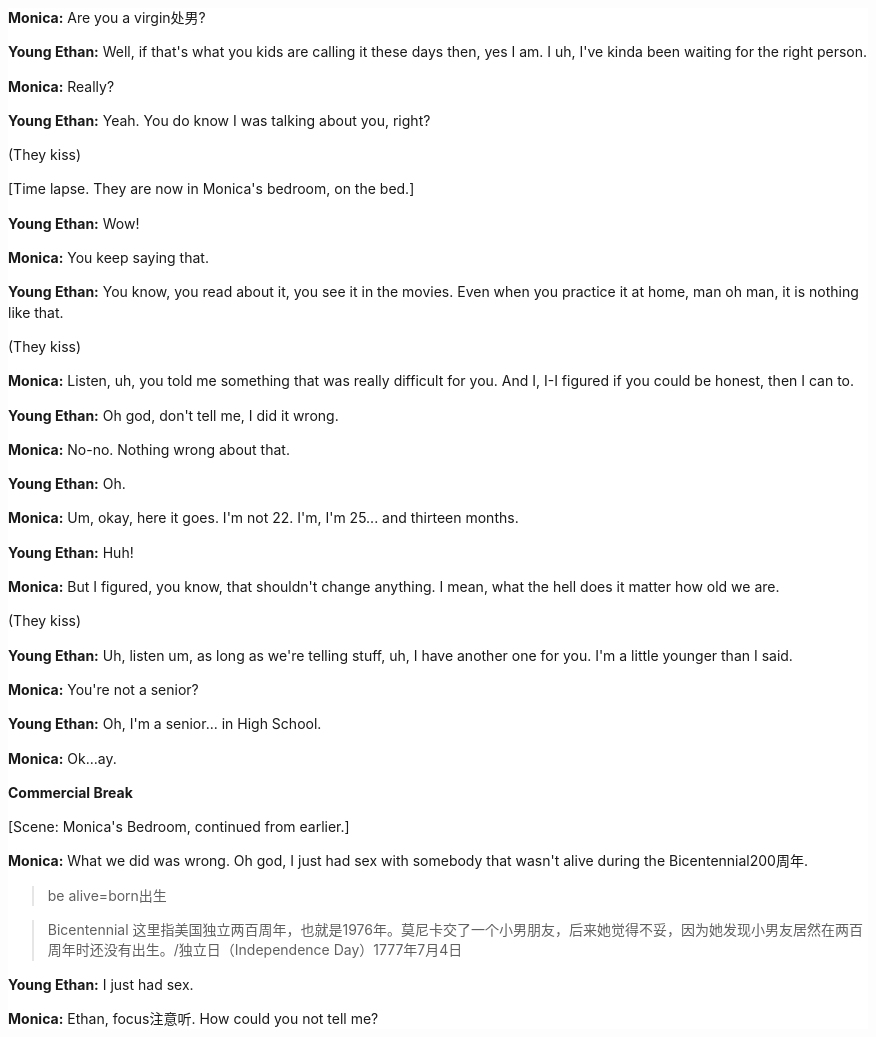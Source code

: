 **Monica:** Are you a virgin处男?

**Young Ethan:** Well, if that's what you kids are calling it these days then, yes I am. I uh, I've kinda been waiting for the right person.

**Monica:** Really?

**Young Ethan:** Yeah. You do know I was talking about you, right?

(They kiss)

[Time lapse. They are now in Monica's bedroom, on the bed.]

**Young Ethan:** Wow!

**Monica:** You keep saying that.

**Young Ethan:** You know, you read about it, you see it in the movies. Even when you practice it at home, man oh man, it is nothing like that.

(They kiss)

**Monica:** Listen, uh, you told me something that was really difficult for you. And I, I-I figured if you could be honest, then I can to.

**Young Ethan:** Oh god, don't tell me, I did it wrong.

**Monica:** No-no. Nothing wrong about that.

**Young Ethan:** Oh.

**Monica:** Um, okay, here it goes. I'm not 22. I'm, I'm 25... and thirteen months.

**Young Ethan:** Huh!

**Monica:** But I figured, you know, that shouldn't change anything. I mean, what the hell does it matter how old we are.

(They kiss)

**Young Ethan:** Uh, listen um, as long as we're telling stuff, uh, I have another one for you. I'm a little younger than I said.

**Monica:** You're not a senior?

**Young Ethan:** Oh, I'm a senior... in High School.

**Monica:** Ok...ay.

**Commercial Break**

[Scene: Monica's Bedroom, continued from earlier.]

**Monica:** What we did was wrong. Oh god, I just had sex with somebody that wasn't alive during the Bicentennial200周年.

> be alive=born出生

> Bicentennial 这里指美国独立两百周年，也就是1976年。莫尼卡交了一个小男朋友，后来她觉得不妥，因为她发现小男友居然在两百周年时还没有出生。/独立日（Independence Day）1777年7月4日

**Young Ethan:** I just had sex.

**Monica:** Ethan, focus注意听. How could you not tell me?
